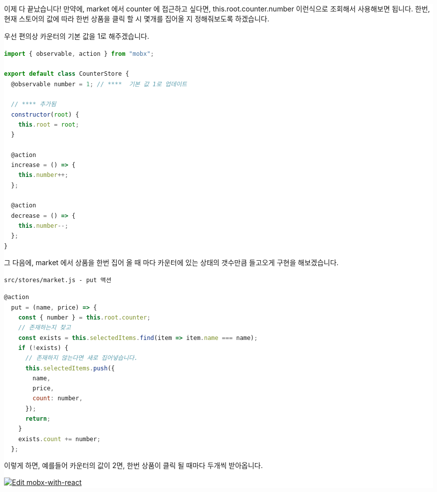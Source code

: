 이제 다 끝났습니다! 만약에, market 에서 counter 에 접근하고 싶다면, this.root.counter.number 이런식으로 조회해서 사용해보면 됩니다. 한번, 현재 스토어의 값에 따라 한번 상품을 클릭 할 시 몇개를 집어올 지 정해줘보도록 하겠습니다.

우선 편의상 카운터의 기본 값을 1로 해주겠습니다.

```javascript
import { observable, action } from "mobx";

export default class CounterStore {
  @observable number = 1; // ****  기본 값 1로 업데이트

  // **** 추가됨
  constructor(root) {
    this.root = root;
  }

  @action
  increase = () => {
    this.number++;
  };

  @action
  decrease = () => {
    this.number--;
  };
}
```

그 다음에, market 에서 상품을 한번 집어 올 때 마다 카운터에 있는 상태의 갯수만큼 들고오게 구현을 해보겠습니다.

`src/stores/market.js - put 액션`

```javascript
@action
  put = (name, price) => {
    const { number } = this.root.counter;
    // 존재하는지 찾고
    const exists = this.selectedItems.find(item => item.name === name);
    if (!exists) {
      // 존재하지 않는다면 새로 집어넣습니다.
      this.selectedItems.push({
        name,
        price,
        count: number,
      });
      return;
    }
    exists.count += number;
  };
```

이렇게 하면, 예를들어 카운터의 값이 2면, 한번 상품이 클릭 될 때마다 두개씩 받아옵니다.

<p><a target="_blank" href="https://codesandbox.io/s/24y0o0xjmr"><img src="https://codesandbox.io/static/img/play-codesandbox.svg" alt="Edit mobx-with-react"></a></p>
